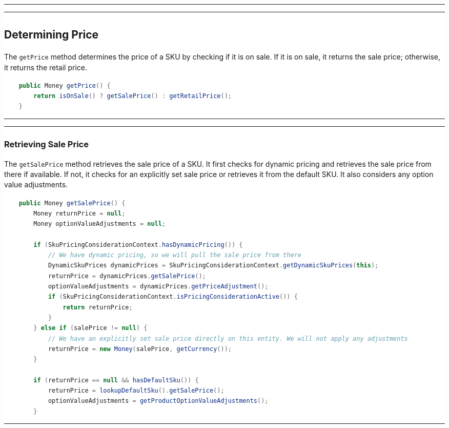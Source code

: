 ```java
```

---

</SwmSnippet>

<SwmSnippet path="/core/broadleaf-framework/src/main/java/org/broadleafcommerce/core/catalog/domain/SkuImpl.java" line="635">

---

## Determining Price

The <SwmToken path="core/broadleaf-framework/src/main/java/org/broadleafcommerce/core/catalog/domain/SkuImpl.java" pos="635:5:5" line-data="    public Money getPrice() {">`getPrice`</SwmToken> method determines the price of a SKU by checking if it is on sale. If it is on sale, it returns the sale price; otherwise, it returns the retail price.

```java
    public Money getPrice() {
        return isOnSale() ? getSalePrice() : getRetailPrice();
    }
```

---

</SwmSnippet>

<SwmSnippet path="/core/broadleaf-framework/src/main/java/org/broadleafcommerce/core/catalog/domain/SkuImpl.java" line="494">

---

### Retrieving Sale Price

The <SwmToken path="core/broadleaf-framework/src/main/java/org/broadleafcommerce/core/catalog/domain/SkuImpl.java" pos="494:5:5" line-data="    public Money getSalePrice() {">`getSalePrice`</SwmToken> method retrieves the sale price of a SKU. It first checks for dynamic pricing and retrieves the sale price from there if available. If not, it checks for an explicitly set sale price or retrieves it from the default SKU. It also considers any option value adjustments.

```java
    public Money getSalePrice() {
        Money returnPrice = null;
        Money optionValueAdjustments = null;

        if (SkuPricingConsiderationContext.hasDynamicPricing()) {
            // We have dynamic pricing, so we will pull the sale price from there
            DynamicSkuPrices dynamicPrices = SkuPricingConsiderationContext.getDynamicSkuPrices(this);
            returnPrice = dynamicPrices.getSalePrice();
            optionValueAdjustments = dynamicPrices.getPriceAdjustment();
            if (SkuPricingConsiderationContext.isPricingConsiderationActive()) {
                return returnPrice;
            }
        } else if (salePrice != null) {
            // We have an explicitly set sale price directly on this entity. We will not apply any adjustments
            returnPrice = new Money(salePrice, getCurrency());
        }

        if (returnPrice == null && hasDefaultSku()) {
            returnPrice = lookupDefaultSku().getSalePrice();
            optionValueAdjustments = getProductOptionValueAdjustments();
        }
```

---